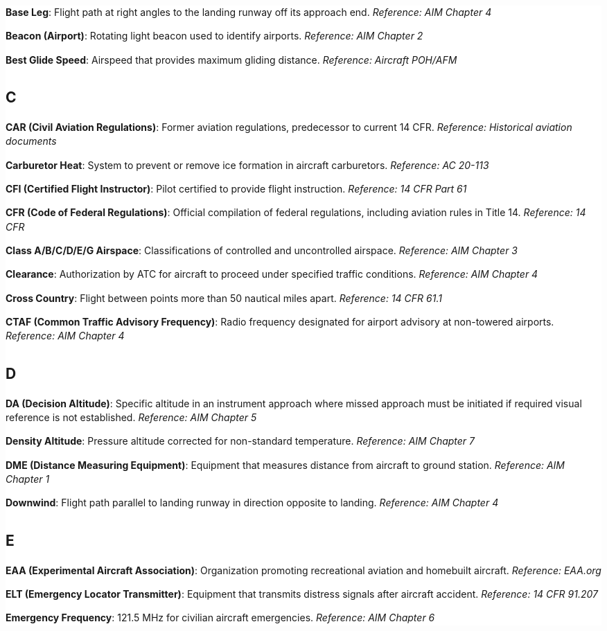 **Base Leg**: Flight path at right angles to the landing runway off its approach end. *Reference: AIM Chapter 4*

**Beacon (Airport)**: Rotating light beacon used to identify airports. *Reference: AIM Chapter 2*

**Best Glide Speed**: Airspeed that provides maximum gliding distance. *Reference: Aircraft POH/AFM*

## C

**CAR (Civil Aviation Regulations)**: Former aviation regulations, predecessor to current 14 CFR. *Reference: Historical aviation documents*

**Carburetor Heat**: System to prevent or remove ice formation in aircraft carburetors. *Reference: AC 20-113*

**CFI (Certified Flight Instructor)**: Pilot certified to provide flight instruction. *Reference: 14 CFR Part 61*

**CFR (Code of Federal Regulations)**: Official compilation of federal regulations, including aviation rules in Title 14. *Reference: 14 CFR*

**Class A/B/C/D/E/G Airspace**: Classifications of controlled and uncontrolled airspace. *Reference: AIM Chapter 3*

**Clearance**: Authorization by ATC for aircraft to proceed under specified traffic conditions. *Reference: AIM Chapter 4*

**Cross Country**: Flight between points more than 50 nautical miles apart. *Reference: 14 CFR 61.1*

**CTAF (Common Traffic Advisory Frequency)**: Radio frequency designated for airport advisory at non-towered airports. *Reference: AIM Chapter 4*

## D

**DA (Decision Altitude)**: Specific altitude in an instrument approach where missed approach must be initiated if required visual reference is not established. *Reference: AIM Chapter 5*

**Density Altitude**: Pressure altitude corrected for non-standard temperature. *Reference: AIM Chapter 7*

**DME (Distance Measuring Equipment)**: Equipment that measures distance from aircraft to ground station. *Reference: AIM Chapter 1*

**Downwind**: Flight path parallel to landing runway in direction opposite to landing. *Reference: AIM Chapter 4*

## E

**EAA (Experimental Aircraft Association)**: Organization promoting recreational aviation and homebuilt aircraft. *Reference: EAA.org*

**ELT (Emergency Locator Transmitter)**: Equipment that transmits distress signals after aircraft accident. *Reference: 14 CFR 91.207*

**Emergency Frequency**: 121.5 MHz for civilian aircraft emergencies. *Reference: AIM Chapter 6*
